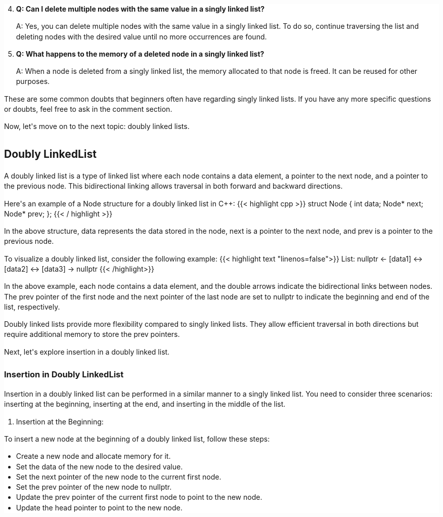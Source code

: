 4. **Q: Can I delete multiple nodes with the same value in a singly linked list?**

   A: Yes, you can delete multiple nodes with the same value in a singly linked list. To do so, continue traversing the list and deleting nodes with the desired value until no more occurrences are found.

5. **Q: What happens to the memory of a deleted node in a singly linked list?**

   A: When a node is deleted from a singly linked list, the memory allocated to that node is freed. It can be reused for other purposes.

These are some common doubts that beginners often have regarding singly linked lists. If you have any more specific questions or doubts, feel free to ask in the comment section.

Now, let's move on to the next topic: doubly linked lists.


## Doubly LinkedList
A doubly linked list is a type of linked list where each node contains a data element, a pointer to the next node, and a pointer to the previous node. This bidirectional linking allows traversal in both forward and backward directions.

Here's an example of a Node structure for a doubly linked list in C++:
{{< highlight cpp >}}
struct Node {
    int data;
    Node* next;
    Node* prev;
};
{{< / highlight >}}

In the above structure, data represents the data stored in the node, next is a pointer to the next node, and prev is a pointer to the previous node.

To visualize a doubly linked list, consider the following example:
{{< highlight text "linenos=false">}}
List:  nullptr <- [data1] <-> [data2] <-> [data3] -> nullptr
{{< /highlight>}}

In the above example, each node contains a data element, and the double arrows indicate the bidirectional links between nodes. The prev pointer of the first node and the next pointer of the last node are set to nullptr to indicate the beginning and end of the list, respectively.

Doubly linked lists provide more flexibility compared to singly linked lists. They allow efficient traversal in both directions but require additional memory to store the prev pointers.

Next, let's explore insertion in a doubly linked list.

### Insertion in Doubly LinkedList
Insertion in a doubly linked list can be performed in a similar manner to a singly linked list. You need to consider three scenarios: inserting at the beginning, inserting at the end, and inserting in the middle of the list.

1. Insertion at the Beginning:

To insert a new node at the beginning of a doubly linked list, follow these steps:
- Create a new node and allocate memory for it.
- Set the data of the new node to the desired value.
- Set the next pointer of the new node to the current first node.
- Set the prev pointer of the new node to nullptr.
- Update the prev pointer of the current first node to point to the new node.
- Update the head pointer to point to the new node.
